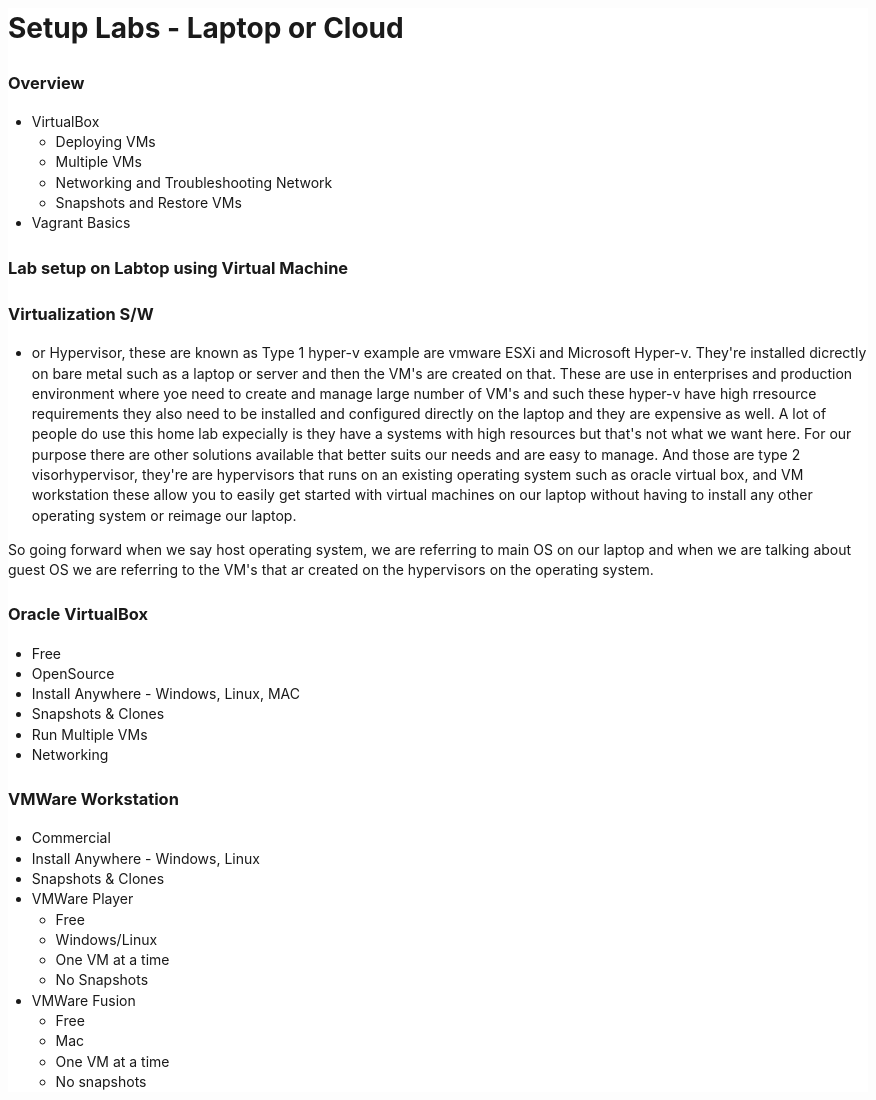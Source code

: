 # Setup Labs - Laptop or Cloud

### Overview
- VirtualBox
  - Deploying VMs
  - Multiple VMs
  - Networking and Troubleshooting Network
  - Snapshots and Restore VMs
- Vagrant Basics

### Lab setup on Labtop using Virtual Machine
### Virtualization S/W
- or Hypervisor, these are known as Type 1 hyper-v example are vmware ESXi and Microsoft Hyper-v. They're installed dicrectly on bare metal such as a laptop or server and then the VM's are created on that. These are use in enterprises and production environment where yoe need to create and manage large number of VM's and such these hyper-v have high rresource requirements they also need to be installed and configured directly on the laptop and they are expensive as well. A lot of people do use this home lab expecially is they have a systems with high resources but that's not what we want here. For our purpose there are other solutions available that better suits our needs and are easy to manage. And those are type 2 visorhypervisor, they're are hypervisors that runs on an existing operating system such as oracle virtual box, and VM workstation these allow you to easily get started with virtual machines on our laptop without having to install any other operating system or reimage our laptop. 

So going forward when we say host operating system, we are referring to main OS on our laptop and when we are talking about guest OS we are referring to the VM's that ar created on the hypervisors on the operating system.

### Oracle VirtualBox
- Free
- OpenSource
- Install Anywhere - Windows, Linux, MAC
- Snapshots & Clones
- Run Multiple VMs
- Networking

### VMWare Workstation
- Commercial
- Install Anywhere - Windows, Linux
- Snapshots & Clones
- VMWare Player
  - Free
  - Windows/Linux
  - One VM at a time
  - No Snapshots
- VMWare Fusion
  - Free
  - Mac
  - One VM at a time
  - No snapshots
